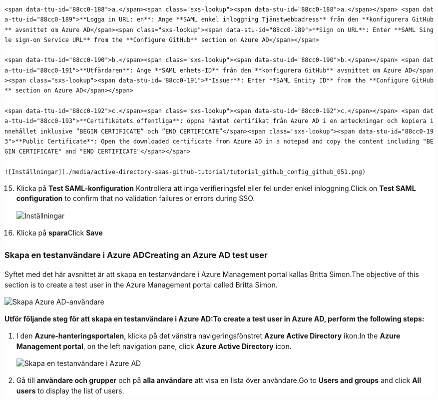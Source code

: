     <span data-ttu-id="88cc0-188">a.</span><span class="sxs-lookup"><span data-stu-id="88cc0-188">a.</span></span> <span data-ttu-id="88cc0-189">**Logga in URL: en**: Ange **SAML enkel inloggning Tjänstwebbadress** från den **konfigurera GitHub** avsnittet om Azure AD</span><span class="sxs-lookup"><span data-stu-id="88cc0-189">**Sign on URL**: Enter **SAML Single sign-on Service URL** from the **Configure GitHub** section on Azure AD</span></span>

    <span data-ttu-id="88cc0-190">b.</span><span class="sxs-lookup"><span data-stu-id="88cc0-190">b.</span></span> <span data-ttu-id="88cc0-191">**Utfärdaren**: Ange **SAML enhets-ID** från den **konfigurera GitHub** avsnittet om Azure AD</span><span class="sxs-lookup"><span data-stu-id="88cc0-191">**Issuer**: Enter **SAML Entity ID** from the **Configure GitHub** section on Azure AD</span></span>

    <span data-ttu-id="88cc0-192">c.</span><span class="sxs-lookup"><span data-stu-id="88cc0-192">c.</span></span> <span data-ttu-id="88cc0-193">**Certifikatets offentliga**: öppna hämtat certifikat från Azure AD i en anteckningar och kopiera innehållet inklusive ”BEGIN CERTIFICATE” och ”END CERTIFICATE”</span><span class="sxs-lookup"><span data-stu-id="88cc0-193">**Public Certificate**: Open the downloaded certificate from Azure AD in a notepad and copy the content including "BEGIN CERTIFICATE" and "END CERTIFICATE"</span></span>

    ![Inställningar](./media/active-directory-saas-github-tutorial/tutorial_github_config_github_051.png)

15. <span data-ttu-id="88cc0-195">Klicka på **Test SAML-konfiguration** Kontrollera att inga verifieringsfel eller fel under enkel inloggning.</span><span class="sxs-lookup"><span data-stu-id="88cc0-195">Click on **Test SAML configuration** to confirm that no validation failures or errors during SSO.</span></span>

    ![Inställningar](./media/active-directory-saas-github-tutorial/tutorial_github_config_github_06.png)

16. <span data-ttu-id="88cc0-197">Klicka på **spara**</span><span class="sxs-lookup"><span data-stu-id="88cc0-197">Click **Save**</span></span>

### <a name="creating-an-azure-ad-test-user"></a><span data-ttu-id="88cc0-198">Skapa en testanvändare i Azure AD</span><span class="sxs-lookup"><span data-stu-id="88cc0-198">Creating an Azure AD test user</span></span>
<span data-ttu-id="88cc0-199">Syftet med det här avsnittet är att skapa en testanvändare i Azure Management portal kallas Britta Simon.</span><span class="sxs-lookup"><span data-stu-id="88cc0-199">The objective of this section is to create a test user in the Azure Management portal called Britta Simon.</span></span>

![Skapa Azure AD-användare][100]

<span data-ttu-id="88cc0-201">**Utför följande steg för att skapa en testanvändare i Azure AD:**</span><span class="sxs-lookup"><span data-stu-id="88cc0-201">**To create a test user in Azure AD, perform the following steps:**</span></span>

1. <span data-ttu-id="88cc0-202">I den **Azure-hanteringsportalen**, klicka på det vänstra navigeringsfönstret **Azure Active Directory** ikon.</span><span class="sxs-lookup"><span data-stu-id="88cc0-202">In the **Azure Management portal**, on the left navigation pane, click **Azure Active Directory** icon.</span></span>

    ![Skapa en testanvändare i Azure AD](./media/active-directory-saas-github-tutorial/create_aaduser_01.png) 

2. <span data-ttu-id="88cc0-204">Gå till **användare och grupper** och på **alla användare** att visa en lista över användare.</span><span class="sxs-lookup"><span data-stu-id="88cc0-204">Go to **Users and groups** and click **All users** to display the list of users.</span></span>
    

[1]: ./media/active-directory-saas-github-tutorial/tutorial_general_01.png
[2]: ./media/active-directory-saas-github-tutorial/tutorial_general_02.png
[3]: ./media/active-directory-saas-github-tutorial/tutorial_general_03.png
[4]: ./media/active-directory-saas-github-tutorial/tutorial_general_04.png
[100]: ./media/active-directory-saas-github-tutorial/tutorial_general_100.png
[200]: ./media/active-directory-saas-github-tutorial/tutorial_general_200.png
[201]: ./media/active-directory-saas-github-tutorial/tutorial_general_201.png
[202]: ./media/active-directory-saas-github-tutorial/tutorial_general_202.png
[203]: ./media/active-directory-saas-github-tutorial/tutorial_general_203.png